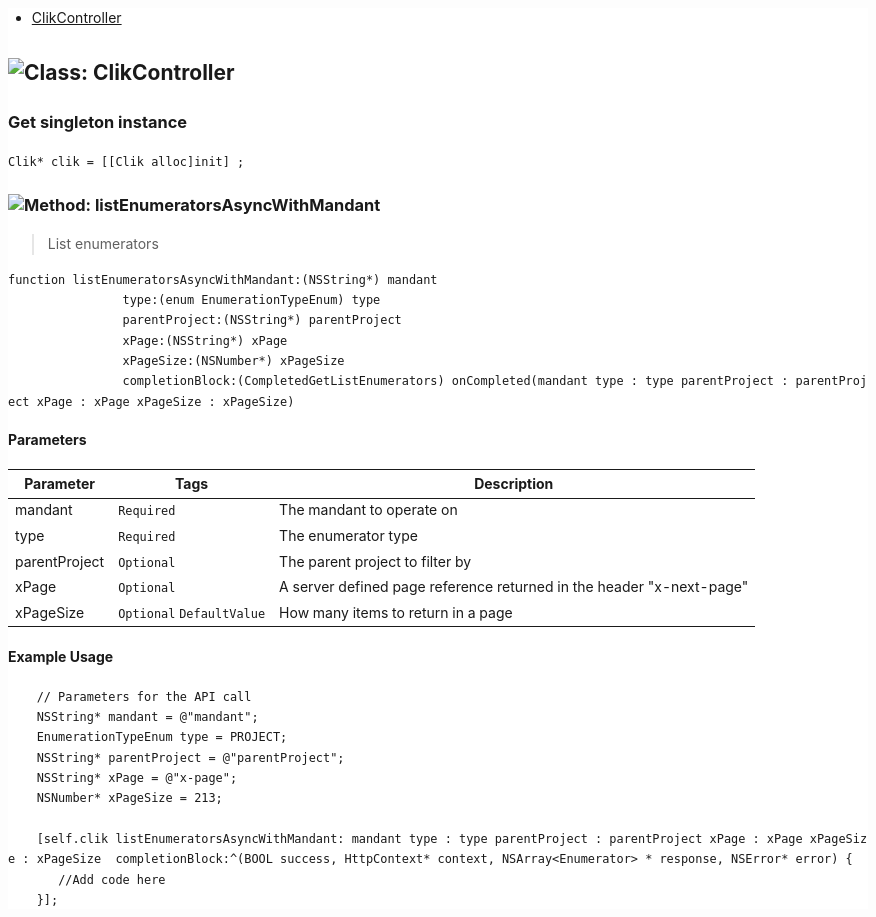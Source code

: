 * [ClikController](#clik_controller)

## <a name="clik_controller"></a>![Class: ](https://apidocs.io/img/class.png ".ClikController") ClikController

### Get singleton instance
```objc
Clik* clik = [[Clik alloc]init] ;
```

### <a name="list_enumerators_async_with_mandant"></a>![Method: ](https://apidocs.io/img/method.png ".ClikController.listEnumeratorsAsyncWithMandant") listEnumeratorsAsyncWithMandant

> List enumerators


```objc
function listEnumeratorsAsyncWithMandant:(NSString*) mandant
                type:(enum EnumerationTypeEnum) type
                parentProject:(NSString*) parentProject
                xPage:(NSString*) xPage
                xPageSize:(NSNumber*) xPageSize
                completionBlock:(CompletedGetListEnumerators) onCompleted(mandant type : type parentProject : parentProject xPage : xPage xPageSize : xPageSize)
```

#### Parameters

| Parameter | Tags | Description |
|-----------|------|-------------|
| mandant |  ``` Required ```  | The mandant to operate on |
| type |  ``` Required ```  | The enumerator type |
| parentProject |  ``` Optional ```  | The parent project to filter by |
| xPage |  ``` Optional ```  | A server defined page reference returned in the header "x-next-page" |
| xPageSize |  ``` Optional ```  ``` DefaultValue ```  | How many items to return in a page |





#### Example Usage

```objc
    // Parameters for the API call
    NSString* mandant = @"mandant";
    EnumerationTypeEnum type = PROJECT;
    NSString* parentProject = @"parentProject";
    NSString* xPage = @"x-page";
    NSNumber* xPageSize = 213;

    [self.clik listEnumeratorsAsyncWithMandant: mandant type : type parentProject : parentProject xPage : xPage xPageSize : xPageSize  completionBlock:^(BOOL success, HttpContext* context, NSArray<Enumerator> * response, NSError* error) { 
       //Add code here
    }];
```
